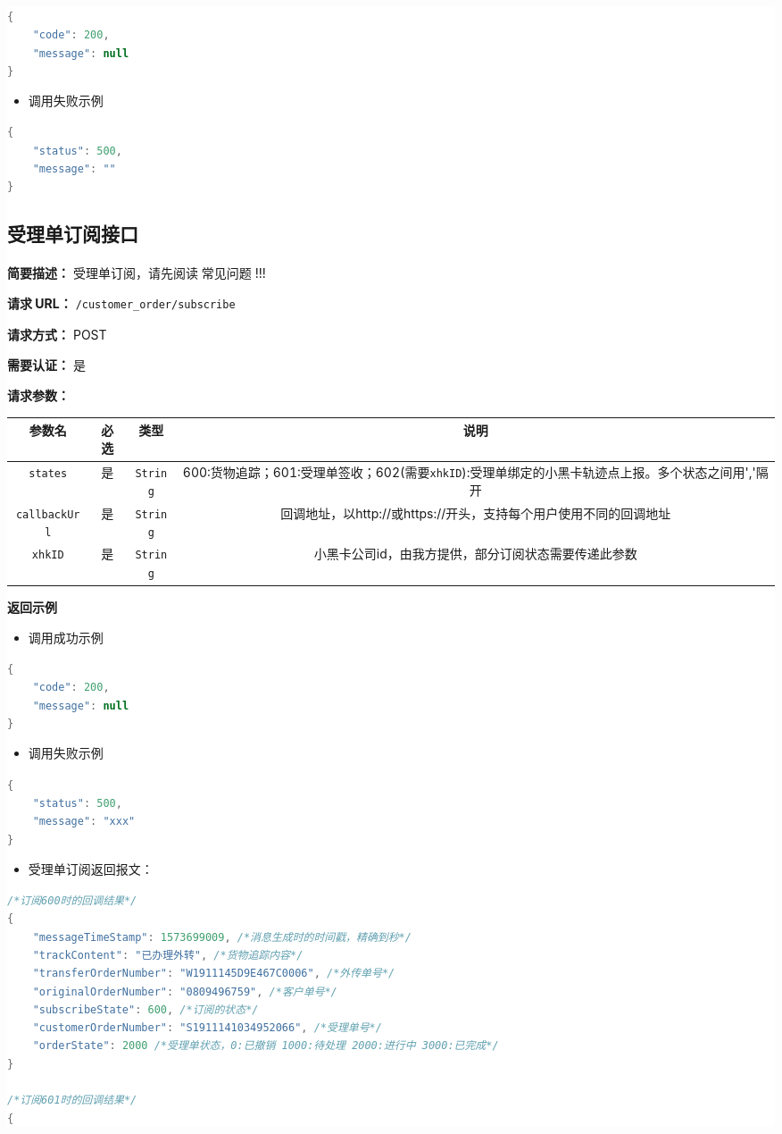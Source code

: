 ```java
{
    "code": 200,
    "message": null
}
```
- 调用失败示例

```java
{
    "status": 500,
    "message": ""
}
```

## 受理单订阅接口

**简要描述：** 受理单订阅，请先阅读 常见问题 !!!

**请求 URL：** `/customer_order/subscribe`

**请求方式：** POST

**需要认证：** 是

**请求参数：**

| 参数名 | 必选 | 类型 | 说明 |
|:----:|:---:|:-----:|:-----:|
| `states` | 是 | `String` | 600:货物追踪；601:受理单签收；602(需要`xhkID`):受理单绑定的小黑卡轨迹点上报。多个状态之间用','隔开  |
| `callbackUrl` | 是 | `String` | 回调地址，以http://或https://开头，支持每个用户使用不同的回调地址 |
| `xhkID` | 是 | `String` | 小黑卡公司id，由我方提供，部分订阅状态需要传递此参数 |


**返回示例**

- 调用成功示例

```java
{
    "code": 200,
    "message": null
}
```
- 调用失败示例

```java
{
    "status": 500,
    "message": "xxx"
}    
```

- 受理单订阅返回报文：

```java
/*订阅600时的回调结果*/
{
    "messageTimeStamp": 1573699009, /*消息生成时的时间戳，精确到秒*/
    "trackContent": "已办理外转", /*货物追踪内容*/
    "transferOrderNumber": "W1911145D9E467C0006", /*外传单号*/
    "originalOrderNumber": "0809496759", /*客户单号*/
    "subscribeState": 600, /*订阅的状态*/
    "customerOrderNumber": "S1911141034952066", /*受理单号*/
    "orderState": 2000 /*受理单状态，0:已撤销 1000:待处理 2000:进行中 3000:已完成*/
}

/*订阅601时的回调结果*/
{
```